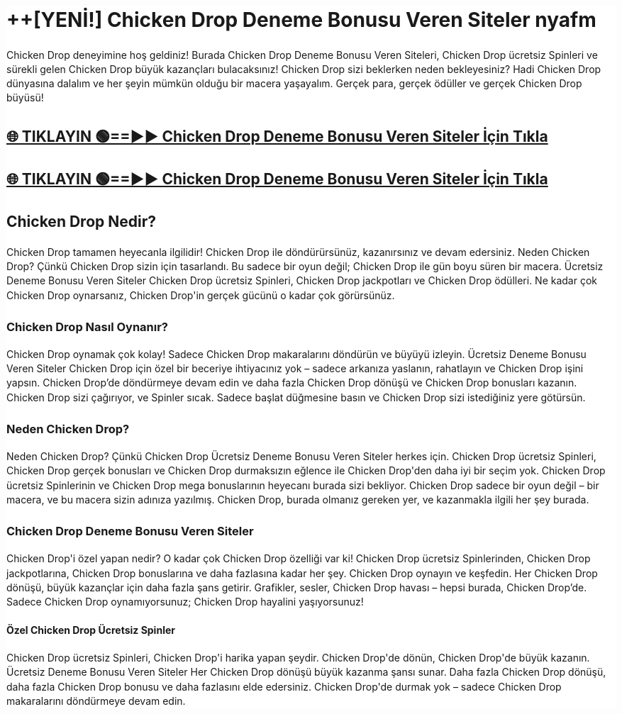 # ++[YENİ!] Chicken Drop Deneme Bonusu Veren Siteler nyafm 

Chicken Drop deneyimine hoş geldiniz! Burada Chicken Drop Deneme Bonusu Veren Siteleri, Chicken Drop ücretsiz Spinleri ve sürekli gelen Chicken Drop büyük kazançları bulacaksınız! Chicken Drop sizi beklerken neden bekleyesiniz? Hadi Chicken Drop dünyasına dalalım ve her şeyin mümkün olduğu bir macera yaşayalım. Gerçek para, gerçek ödüller ve gerçek Chicken Drop büyüsü!

## [🌐 TIKLAYIN 🟢==►► Chicken Drop Deneme Bonusu Veren Siteler İçin Tıkla](https://xwager.xyz/) 

## [🌐 TIKLAYIN 🟢==►► Chicken Drop Deneme Bonusu Veren Siteler İçin Tıkla](https://xwager.xyz/) 

## Chicken Drop Nedir?

Chicken Drop tamamen heyecanla ilgilidir! Chicken Drop ile döndürürsünüz, kazanırsınız ve devam edersiniz. Neden Chicken Drop? Çünkü Chicken Drop sizin için tasarlandı. Bu sadece bir oyun değil; Chicken Drop ile gün boyu süren bir macera. Ücretsiz Deneme Bonusu Veren Siteler Chicken Drop ücretsiz Spinleri, Chicken Drop jackpotları ve Chicken Drop ödülleri. Ne kadar çok Chicken Drop oynarsanız, Chicken Drop'in gerçek gücünü o kadar çok görürsünüz.

### Chicken Drop Nasıl Oynanır?

Chicken Drop oynamak çok kolay! Sadece Chicken Drop makaralarını döndürün ve büyüyü izleyin. Ücretsiz Deneme Bonusu Veren Siteler Chicken Drop için özel bir beceriye ihtiyacınız yok – sadece arkanıza yaslanın, rahatlayın ve Chicken Drop işini yapsın. Chicken Drop’de döndürmeye devam edin ve daha fazla Chicken Drop dönüşü ve Chicken Drop bonusları kazanın. Chicken Drop sizi çağırıyor, ve Spinler sıcak. Sadece başlat düğmesine basın ve Chicken Drop sizi istediğiniz yere götürsün.

### Neden Chicken Drop?

Neden Chicken Drop? Çünkü Chicken Drop Ücretsiz Deneme Bonusu Veren Siteler herkes için. Chicken Drop ücretsiz Spinleri, Chicken Drop gerçek bonusları ve Chicken Drop durmaksızın eğlence ile Chicken Drop'den daha iyi bir seçim yok. Chicken Drop ücretsiz Spinlerinin ve Chicken Drop mega bonuslarının heyecanı burada sizi bekliyor. Chicken Drop sadece bir oyun değil – bir macera, ve bu macera sizin adınıza yazılmış. Chicken Drop, burada olmanız gereken yer, ve kazanmakla ilgili her şey burada.

### Chicken Drop Deneme Bonusu Veren Siteler

Chicken Drop'i özel yapan nedir? O kadar çok Chicken Drop özelliği var ki! Chicken Drop ücretsiz Spinlerinden, Chicken Drop jackpotlarına, Chicken Drop bonuslarına ve daha fazlasına kadar her şey. Chicken Drop oynayın ve keşfedin. Her Chicken Drop dönüşü, büyük kazançlar için daha fazla şans getirir. Grafikler, sesler, Chicken Drop havası – hepsi burada, Chicken Drop’de. Sadece Chicken Drop oynamıyorsunuz; Chicken Drop hayalini yaşıyorsunuz!

#### Özel Chicken Drop Ücretsiz Spinler

Chicken Drop ücretsiz Spinleri, Chicken Drop'i harika yapan şeydir. Chicken Drop'de dönün, Chicken Drop'de büyük kazanın. Ücretsiz Deneme Bonusu Veren Siteler Her Chicken Drop dönüşü büyük kazanma şansı sunar. Daha fazla Chicken Drop dönüşü, daha fazla Chicken Drop bonusu ve daha fazlasını elde edersiniz. Chicken Drop'de durmak yok – sadece Chicken Drop makaralarını döndürmeye devam edin.
